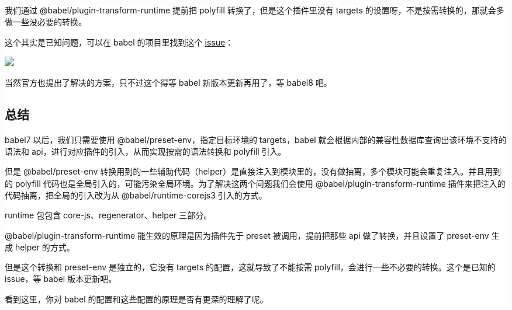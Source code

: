 我们通过 \@babel/plugin-transform-runtime 提前把 polyfill 转换了，但是这个插件里没有 targets 的设置呀，不是按需转换的，那就会多做一些没必要的转换。

这个其实是已知问题，可以在 babel 的项目里找到这个 [issue](https://github.com/babel/babel/issues/10008)：

![](https://p1-juejin.byteimg.com/tos-cn-i-k3u1fbpfcp/89df44e70bc74878ac44567316dc4d37~tplv-k3u1fbpfcp-watermark.image?)

当然官方也提出了解决的方案，只不过这个得等 babel 新版本更新再用了，等 babel8 吧。

## 总结

babel7 以后，我们只需要使用 \@babel/preset-env，指定目标环境的 targets，babel 就会根据内部的兼容性数据库查询出该环境不支持的语法和 api，进行对应插件的引入，从而实现按需的语法转换和 polyfill 引入。

但是 \@babel/preset-env 转换用到的一些辅助代码（helper）是直接注入到模块里的，没有做抽离，多个模块可能会重复注入。并且用到的 polyfill 代码也是全局引入的，可能污染全局环境。为了解决这两个问题我们会使用 \@babel/plugin-transform-runtime 插件来把注入的代码抽离，把全局的引入改为从 \@babel/runtime-corejs3 引入的方式。

runtime 包包含 core-js、regenerator、helper 三部分。

\@babel/plugin-transform-runtime 能生效的原理是因为插件先于 preset 被调用，提前把那些 api 做了转换，并且设置了 preset-env 生成 helper 的方式。

但是这个转换和 preset-env 是独立的，它没有 targets 的配置，这就导致了不能按需 polyfill，会进行一些不必要的转换。这个是已知的 issue，等 babel 版本更新吧。

看到这里，你对 babel 的配置和这些配置的原理是否有更深的理解了呢。
    
